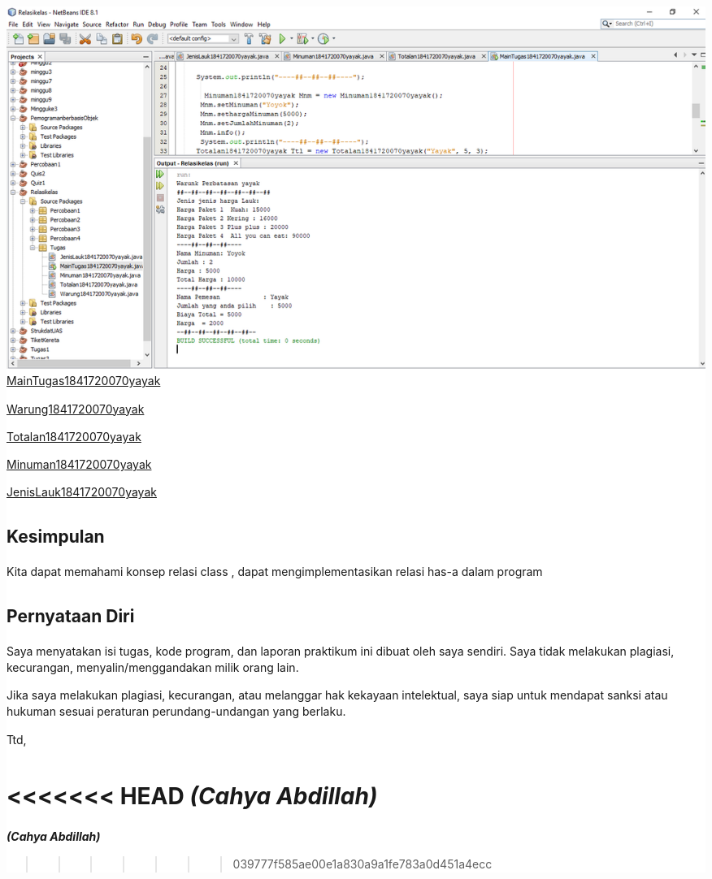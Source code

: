![contoh screenshot](img\Final.PNG)
 [MainTugas1841720070yayak](../../src/4_Relasi_Class/MainTugas1841720070yayak.java)

 [Warung1841720070yayak](../../src/4_Relasi_Class/Warung1841720070yayak.java)

 [Totalan1841720070yayak](../../src/4_Relasi_Class/Totalan1841720070yayak.java)

 [Minuman1841720070yayak](../../src/4_Relasi_Class/Minuman1841720070yayak.java)

 [JenisLauk1841720070yayak](../../src/4_Relasi_Class/JenisLauk1841720070yayak.java)



## Kesimpulan

Kita dapat memahami konsep relasi class , dapat mengimplementasikan relasi has-a dalam program

## Pernyataan Diri

Saya menyatakan isi tugas, kode program, dan laporan praktikum ini dibuat oleh saya sendiri. Saya tidak melakukan plagiasi, kecurangan, menyalin/menggandakan milik orang lain.

Jika saya melakukan plagiasi, kecurangan, atau melanggar hak kekayaan intelektual, saya siap untuk mendapat sanksi atau hukuman sesuai peraturan perundang-undangan yang berlaku.

Ttd,

<<<<<<< HEAD
***(Cahya Abdillah)***
=======
***(Cahya Abdillah)***
>>>>>>> 039777f585ae00e1a830a9a1fe783a0d451a4ecc
